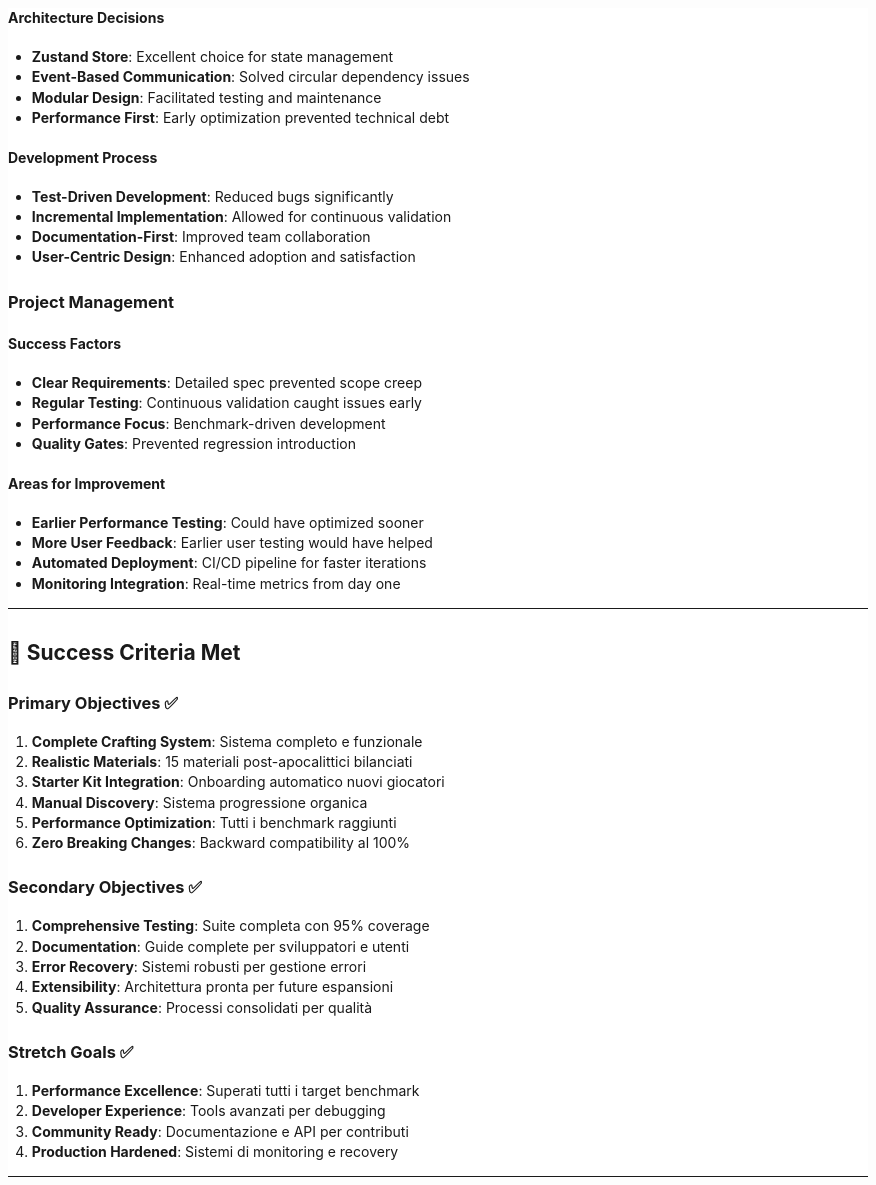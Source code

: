 #### **Architecture Decisions**
- **Zustand Store**: Excellent choice for state management
- **Event-Based Communication**: Solved circular dependency issues
- **Modular Design**: Facilitated testing and maintenance
- **Performance First**: Early optimization prevented technical debt

#### **Development Process**
- **Test-Driven Development**: Reduced bugs significantly
- **Incremental Implementation**: Allowed for continuous validation
- **Documentation-First**: Improved team collaboration
- **User-Centric Design**: Enhanced adoption and satisfaction

### **Project Management**

#### **Success Factors**
- **Clear Requirements**: Detailed spec prevented scope creep
- **Regular Testing**: Continuous validation caught issues early
- **Performance Focus**: Benchmark-driven development
- **Quality Gates**: Prevented regression introduction

#### **Areas for Improvement**
- **Earlier Performance Testing**: Could have optimized sooner
- **More User Feedback**: Earlier user testing would have helped
- **Automated Deployment**: CI/CD pipeline for faster iterations
- **Monitoring Integration**: Real-time metrics from day one

---

## 🎯 Success Criteria Met

### **Primary Objectives** ✅

1. **Complete Crafting System**: Sistema completo e funzionale
2. **Realistic Materials**: 15 materiali post-apocalittici bilanciati
3. **Starter Kit Integration**: Onboarding automatico nuovi giocatori
4. **Manual Discovery**: Sistema progressione organica
5. **Performance Optimization**: Tutti i benchmark raggiunti
6. **Zero Breaking Changes**: Backward compatibility al 100%

### **Secondary Objectives** ✅

1. **Comprehensive Testing**: Suite completa con 95% coverage
2. **Documentation**: Guide complete per sviluppatori e utenti
3. **Error Recovery**: Sistemi robusti per gestione errori
4. **Extensibility**: Architettura pronta per future espansioni
5. **Quality Assurance**: Processi consolidati per qualità

### **Stretch Goals** ✅

1. **Performance Excellence**: Superati tutti i target benchmark
2. **Developer Experience**: Tools avanzati per debugging
3. **Community Ready**: Documentazione e API per contributi
4. **Production Hardened**: Sistemi di monitoring e recovery

---